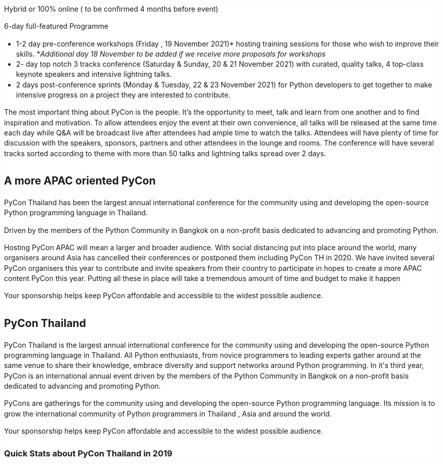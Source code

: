 Hybrid or 100% online ( to be confirmed 4 months before event)

6-day full-featured Programme

- 1-2 day pre-conference workshops (Friday , 19 November 2021)* hosting training sessions for those who wish to improve their skills.
**Additional day 18 November to be added if we receive more proposals for workshops*
- 2- day top notch 3 tracks conference (Saturday & Sunday, 20 & 21 November 2021) with curated, quality talks, 4 top-class keynote speakers and intensive lightning talks.
- 2 days post-conference sprints (Monday & Tuesday, 22 & 23 November 2021) for Python developers to get together to make intensive progress on a project they are interested to contribute.

The most important thing about PyCon is the people. It’s the opportunity to meet, talk and learn from one another and to find inspiration and motivation. To allow attendees enjoy the event at their own convenience, all talks will be released at the same time each day while Q&A will be broadcast live after attendees had ample time to watch the talks. Attendees will have plenty of time for discussion with the speakers, sponsors, partners and other attendees in the lounge and rooms.
The conference will have several tracks sorted according to theme with more than 50 talks and lightning talks spread over 2 days.



## A more APAC oriented PyCon

PyCon Thailand has been the largest annual international conference for the community using and developing the open-source Python programming language in Thailand. 

Driven by the members of the Python Community in Bangkok on a non-profit basis dedicated to advancing and promoting Python.

Hosting PyCon APAC will mean a larger  and broader audience. With social distancing put into place around the world, many organisers around Asia has cancelled their conferences or postponed them including PyCon TH in 2020. We have invited several PyCon organisers this year to contribute and invite speakers from their country to participate in hopes to create a more APAC content PyCon this year.  Putting all these in place will take a tremendous amount of time and budget to make it happen

Your sponsorship helps keep PyCon affordable and accessible to the widest possible audience.


## PyCon Thailand

PyCon Thailand is the largest annual international conference for the community using and developing the open-source Python programming language in Thailand. All Python enthusiasts, from novice programmers to leading experts gather around at the same venue to share their knowledge, embrace diversity and support networks around Python programming. In it's third year, PyCon is an international annual event driven by the members of the Python Community in Bangkok on a non-profit basis dedicated to advancing and promoting Python.

PyCons are gatherings for the community using and developing the open-source Python programming language. Its mission is to grow the international community of Python programmers in Thailand , Asia and around the world.

Your sponsorship helps keep PyCon affordable and accessible to the widest possible audience.

### Quick Stats about PyCon Thailand in 2019
